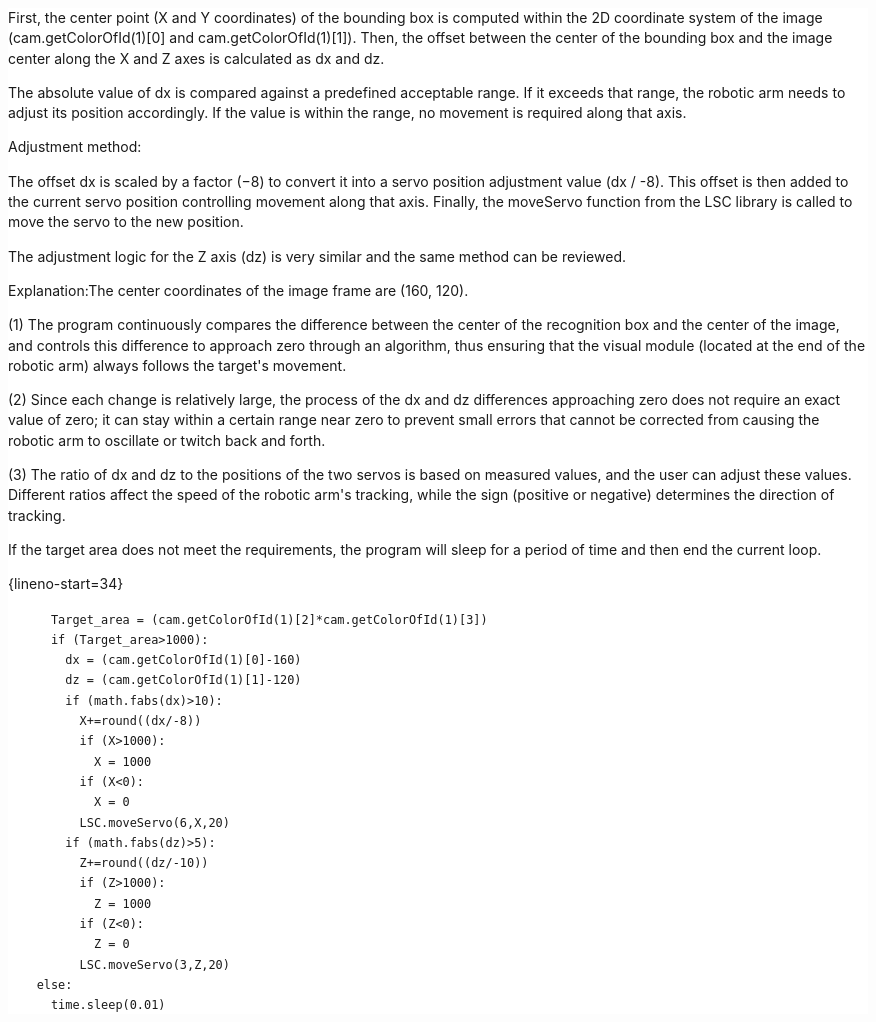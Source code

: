 First, the center point (X and Y coordinates) of the bounding box is computed within the 2D coordinate system of the image (cam.getColorOfId(1)\[0\] and cam.getColorOfId(1)\[1\]). Then, the offset between the center of the bounding box and the image center along the X and Z axes is calculated as dx and dz.

The absolute value of dx is compared against a predefined acceptable range. If it exceeds that range, the robotic arm needs to adjust its position accordingly. If the value is within the range, no movement is required along that axis.

Adjustment method:  

The offset dx is scaled by a factor (−8) to convert it into a servo position adjustment value (dx / -8). This offset is then added to the current servo position controlling movement along that axis. Finally, the moveServo function from the LSC library is called to move the servo to the new position.

The adjustment logic for the Z axis (dz) is very similar and the same method can be reviewed.

Explanation:The center coordinates of the image frame are (160, 120).

(1) The program continuously compares the difference between the center of the recognition box and the center of the image, and controls this difference to approach zero through an algorithm, thus ensuring that the visual module (located at the end of the robotic arm) always follows the target's movement.

(2) Since each change is relatively large, the process of the dx and dz differences approaching zero does not require an exact value of zero; it can stay within a certain range near zero to prevent small errors that cannot be corrected from causing the robotic arm to oscillate or twitch back and forth.

(3) The ratio of dx and dz to the positions of the two servos is based on measured values, and the user can adjust these values. Different ratios affect the speed of the robotic arm's tracking, while the sign (positive or negative) determines the direction of tracking.

If the target area does not meet the requirements, the program will sleep for a period of time and then end the current loop.

{lineno-start=34}

```
      Target_area = (cam.getColorOfId(1)[2]*cam.getColorOfId(1)[3])
      if (Target_area>1000):
        dx = (cam.getColorOfId(1)[0]-160)
        dz = (cam.getColorOfId(1)[1]-120)
        if (math.fabs(dx)>10):
          X+=round((dx/-8))
          if (X>1000):
            X = 1000
          if (X<0):
            X = 0
          LSC.moveServo(6,X,20)
        if (math.fabs(dz)>5):
          Z+=round((dz/-10))
          if (Z>1000):
            Z = 1000
          if (Z<0):
            Z = 0
          LSC.moveServo(3,Z,20)
    else:
      time.sleep(0.01)
```
